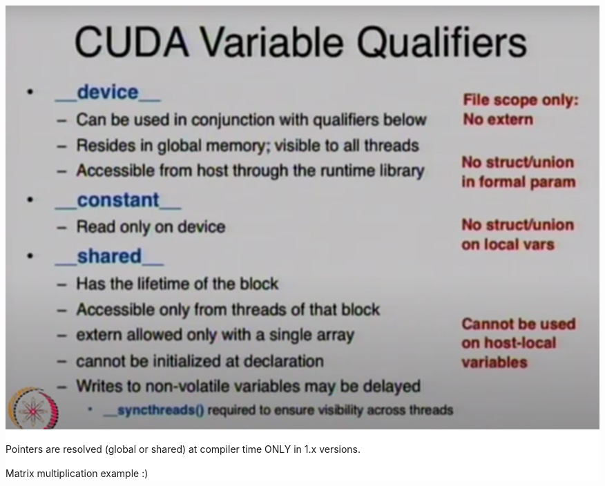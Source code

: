 <img title="" src="../../../images/2023-12-04-00-00-54-image.png" alt="" data-align="center">

Pointers are resolved (global or shared) at compiler time ONLY in 1.x versions.

Matrix multiplication example :)
